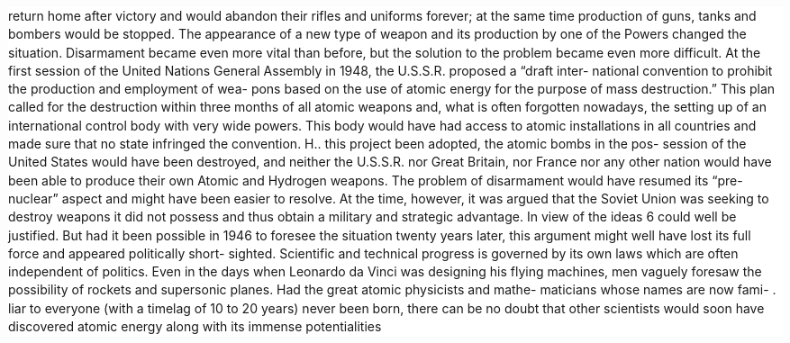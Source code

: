 return home after victory and would 
abandon their rifles and uniforms 
forever; at the same time production 
of guns, tanks and bombers would be 
stopped. 
The appearance of a new type of 
weapon and its production by one of 
the Powers changed the situation. 
Disarmament became even more vital 
than before, but the solution to the 
problem became even more difficult. 
At the first session of the United 
Nations General Assembly in 1948, 
the U.S.S.R. proposed a “draft inter- 
national convention to prohibit the 
production and employment of wea- 
pons based on the use of atomic 
energy for the purpose of mass 
destruction.” This plan called for the 
destruction within three months of all 
atomic weapons and, what is often 
forgotten nowadays, the setting up of 
an international control body with very 
wide powers. This body would have 
had access to atomic installations in 
all countries and made sure that no 
state infringed the convention. 
H.. this project been 
adopted, the atomic bombs in the pos- 
session of the United States would 
have been destroyed, and neither the 
U.S.S.R. nor Great Britain, nor France 
nor any other nation would have been 
able to produce their own Atomic and 
Hydrogen weapons. The problem of 
disarmament would have resumed its 
“pre-nuclear” aspect and might have 
been easier to resolve. 
At the time, however, it was argued 
that the Soviet Union was seeking to 
destroy weapons it did not possess 
and thus obtain a military and strategic 
advantage. In view of the ideas 
6 
could well be justified. But had it 
been possible in 1946 to foresee the 
situation twenty years later, this 
argument might well have lost its full 
force and appeared politically short- 
sighted. 
Scientific and technical progress is 
governed by its own laws which are 
often independent of politics. Even 
in the days when Leonardo da Vinci 
was designing his flying machines, 
men vaguely foresaw the possibility of 
rockets and supersonic planes. Had 
the great atomic physicists and mathe- 
maticians whose names are now fami- . 
liar to everyone (with a timelag of 10 to 
20 years) never been born, there can 
be no doubt that other scientists would 
soon have discovered atomic energy 
along with its immense potentialities 